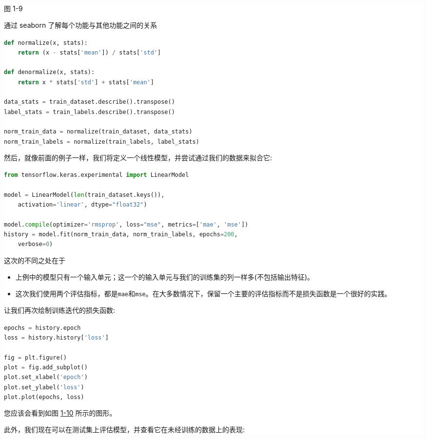 
图 1-9

通过 seaborn 了解每个功能与其他功能之间的关系

```py
def normalize(x, stats):
    return (x - stats['mean']) / stats['std']

def denormalize(x, stats):
    return x * stats['std'] + stats['mean']

data_stats = train_dataset.describe().transpose()
label_stats = train_labels.describe().transpose()

norm_train_data = normalize(train_dataset, data_stats)
norm_train_labels = normalize(train_labels, label_stats)

```

然后，就像前面的例子一样，我们将定义一个线性模型，并尝试通过我们的数据来拟合它:

```py
from tensorflow.keras.experimental import LinearModel

model = LinearModel(len(train_dataset.keys()),
    activation='linear', dtype="float32")

model.compile(optimizer='rmsprop', loss="mse", metrics=['mae', 'mse'])
history = model.fit(norm_train_data, norm_train_labels, epochs=200,
    verbose=0)

```

这次的不同之处在于

*   上例中的模型只有一个输入单元；这一个的输入单元与我们的训练集的列一样多(不包括输出特征)。

*   这次我们使用两个评估指标，都是`mae`和`mse`。在大多数情况下，保留一个主要的评估指标而不是损失函数是一个很好的实践。

让我们再次绘制训练迭代的损失函数:

```py
epochs = history.epoch
loss = history.history['loss']

fig = plt.figure()
plot = fig.add_subplot()
plot.set_xlabel('epoch')
plot.set_ylabel('loss')
plot.plot(epochs, loss)

```

您应该会看到如图 [1-10](#Fig10) 所示的图形。

此外，我们现在可以在测试集上评估模型，并查看它在未经训练的数据上的表现:
